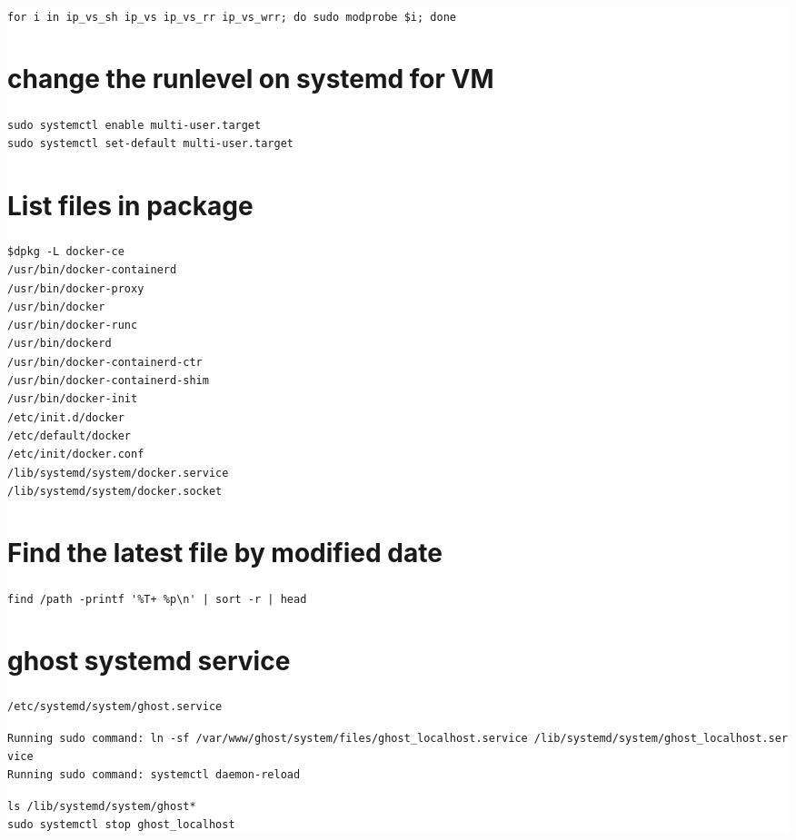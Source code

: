 ```
for i in ip_vs_sh ip_vs ip_vs_rr ip_vs_wrr; do sudo modprobe $i; done
```
    

# change the runlevel on systemd for VM

```
sudo systemctl enable multi-user.target
sudo systemctl set-default multi-user.target
```


# List files in package

```
$dpkg -L docker-ce
/usr/bin/docker-containerd
/usr/bin/docker-proxy
/usr/bin/docker
/usr/bin/docker-runc
/usr/bin/dockerd
/usr/bin/docker-containerd-ctr
/usr/bin/docker-containerd-shim
/usr/bin/docker-init
/etc/init.d/docker
/etc/default/docker
/etc/init/docker.conf
/lib/systemd/system/docker.service
/lib/systemd/system/docker.socket
```



# Find the latest file by modified date

    find /path -printf '%T+ %p\n' | sort -r | head

# ghost systemd service

`/etc/systemd/system/ghost.service`

```
Running sudo command: ln -sf /var/www/ghost/system/files/ghost_localhost.service /lib/systemd/system/ghost_localhost.service
Running sudo command: systemctl daemon-reload
```

```
ls /lib/systemd/system/ghost*
sudo systemctl stop ghost_localhost
```
